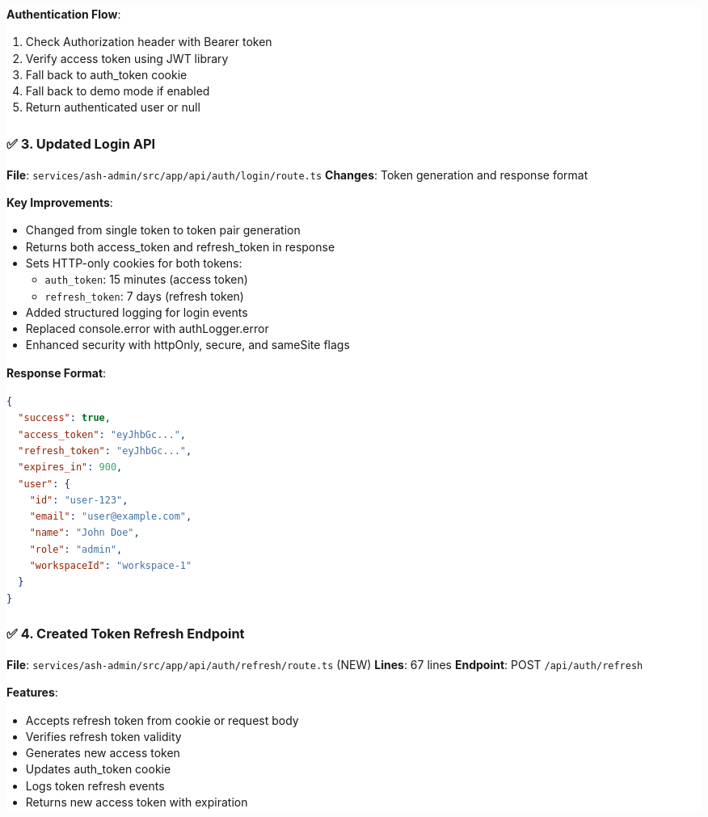 **Authentication Flow**:

1. Check Authorization header with Bearer token
2. Verify access token using JWT library
3. Fall back to auth_token cookie
4. Fall back to demo mode if enabled
5. Return authenticated user or null

### ✅ 3. Updated Login API

**File**: `services/ash-admin/src/app/api/auth/login/route.ts`
**Changes**: Token generation and response format

**Key Improvements**:

- Changed from single token to token pair generation
- Returns both access_token and refresh_token in response
- Sets HTTP-only cookies for both tokens:
  - `auth_token`: 15 minutes (access token)
  - `refresh_token`: 7 days (refresh token)
- Added structured logging for login events
- Replaced console.error with authLogger.error
- Enhanced security with httpOnly, secure, and sameSite flags

**Response Format**:

```json
{
  "success": true,
  "access_token": "eyJhbGc...",
  "refresh_token": "eyJhbGc...",
  "expires_in": 900,
  "user": {
    "id": "user-123",
    "email": "user@example.com",
    "name": "John Doe",
    "role": "admin",
    "workspaceId": "workspace-1"
  }
}
```

### ✅ 4. Created Token Refresh Endpoint

**File**: `services/ash-admin/src/app/api/auth/refresh/route.ts` (NEW)
**Lines**: 67 lines
**Endpoint**: POST `/api/auth/refresh`

**Features**:

- Accepts refresh token from cookie or request body
- Verifies refresh token validity
- Generates new access token
- Updates auth_token cookie
- Logs token refresh events
- Returns new access token with expiration
